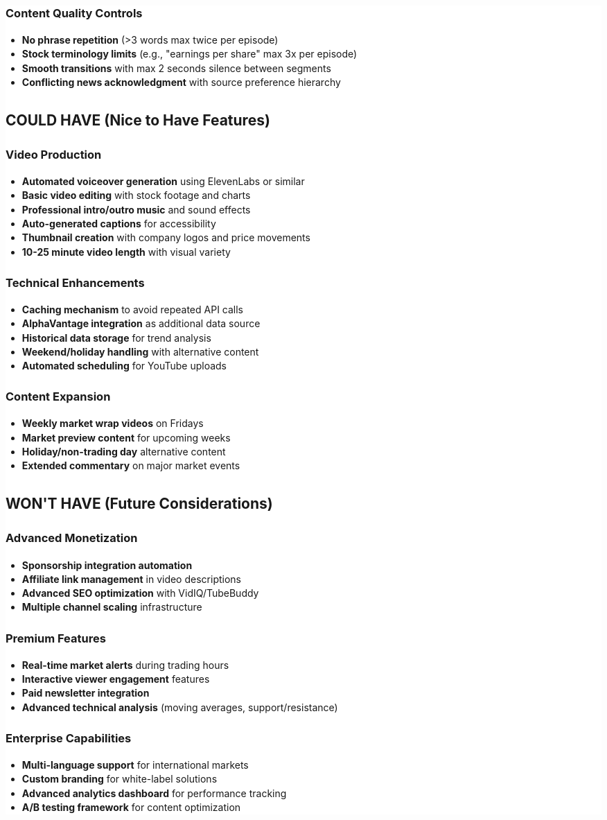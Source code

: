### Content Quality Controls
- **No phrase repetition** (>3 words max twice per episode)
- **Stock terminology limits** (e.g., "earnings per share" max 3x per episode)
- **Smooth transitions** with max 2 seconds silence between segments
- **Conflicting news acknowledgment** with source preference hierarchy

## COULD HAVE (Nice to Have Features)

### Video Production
- **Automated voiceover generation** using ElevenLabs or similar
- **Basic video editing** with stock footage and charts
- **Professional intro/outro music** and sound effects
- **Auto-generated captions** for accessibility
- **Thumbnail creation** with company logos and price movements
- **10-25 minute video length** with visual variety

### Technical Enhancements
- **Caching mechanism** to avoid repeated API calls
- **AlphaVantage integration** as additional data source
- **Historical data storage** for trend analysis
- **Weekend/holiday handling** with alternative content
- **Automated scheduling** for YouTube uploads

### Content Expansion
- **Weekly market wrap videos** on Fridays
- **Market preview content** for upcoming weeks
- **Holiday/non-trading day** alternative content
- **Extended commentary** on major market events

## WON'T HAVE (Future Considerations)

### Advanced Monetization
- **Sponsorship integration automation**
- **Affiliate link management** in video descriptions
- **Advanced SEO optimization** with VidIQ/TubeBuddy
- **Multiple channel scaling** infrastructure

### Premium Features
- **Real-time market alerts** during trading hours
- **Interactive viewer engagement** features
- **Paid newsletter integration**
- **Advanced technical analysis** (moving averages, support/resistance)

### Enterprise Capabilities
- **Multi-language support** for international markets
- **Custom branding** for white-label solutions
- **Advanced analytics dashboard** for performance tracking
- **A/B testing framework** for content optimization
